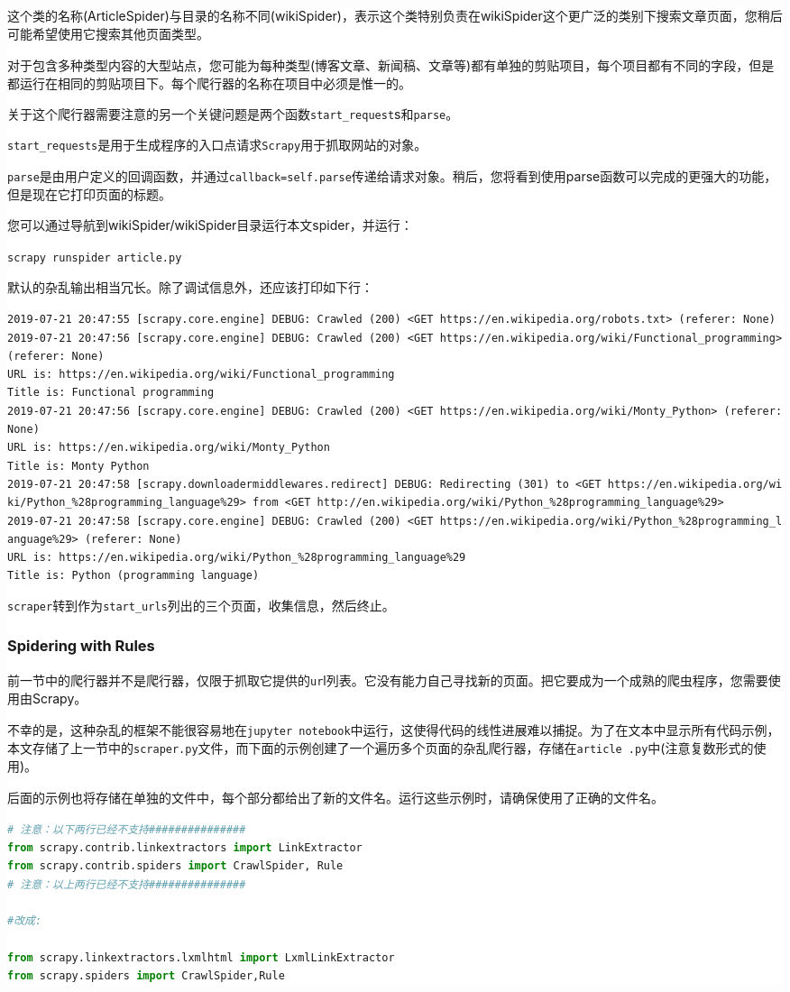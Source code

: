 这个类的名称(ArticleSpider)与目录的名称不同(wikiSpider)，表示这个类特别负责在wikiSpider这个更广泛的类别下搜索文章页面，您稍后可能希望使用它搜索其他页面类型。

对于包含多种类型内容的大型站点，您可能为每种类型(博客文章、新闻稿、文章等)都有单独的剪贴项目，每个项目都有不同的字段，但是都运行在相同的剪贴项目下。每个爬行器的名称在项目中必须是惟一的。

关于这个爬行器需要注意的另一个关键问题是两个函数`start_request`s和`parse`。

`start_requests`是用于生成程序的入口点请求`Scrapy`用于抓取网站的对象。

`parse`是由用户定义的回调函数，并通过`callback=self.parse`传递给请求对象。稍后，您将看到使用parse函数可以完成的更强大的功能，但是现在它打印页面的标题。

您可以通过导航到wikiSpider/wikiSpider目录运行本文spider，并运行：

```
scrapy runspider article.py
```

默认的杂乱输出相当冗长。除了调试信息外，还应该打印如下行：

```
2019-07-21 20:47:55 [scrapy.core.engine] DEBUG: Crawled (200) <GET https://en.wikipedia.org/robots.txt> (referer: None)
2019-07-21 20:47:56 [scrapy.core.engine] DEBUG: Crawled (200) <GET https://en.wikipedia.org/wiki/Functional_programming> (referer: None)
URL is: https://en.wikipedia.org/wiki/Functional_programming
Title is: Functional programming
2019-07-21 20:47:56 [scrapy.core.engine] DEBUG: Crawled (200) <GET https://en.wikipedia.org/wiki/Monty_Python> (referer: None)
URL is: https://en.wikipedia.org/wiki/Monty_Python
Title is: Monty Python
2019-07-21 20:47:58 [scrapy.downloadermiddlewares.redirect] DEBUG: Redirecting (301) to <GET https://en.wikipedia.org/wiki/Python_%28programming_language%29> from <GET http://en.wikipedia.org/wiki/Python_%28programming_language%29>
2019-07-21 20:47:58 [scrapy.core.engine] DEBUG: Crawled (200) <GET https://en.wikipedia.org/wiki/Python_%28programming_language%29> (referer: None)
URL is: https://en.wikipedia.org/wiki/Python_%28programming_language%29
Title is: Python (programming language)
```

`scraper`转到作为`start_urls`列出的三个页面，收集信息，然后终止。

### Spidering with Rules

前一节中的爬行器并不是爬行器，仅限于抓取它提供的`ur`l列表。它没有能力自己寻找新的页面。把它要成为一个成熟的爬虫程序，您需要使用由Scrapy。

不幸的是，这种杂乱的框架不能很容易地在`jupyter notebook`中运行，这使得代码的线性进展难以捕捉。为了在文本中显示所有代码示例，本文存储了上一节中的`scraper.py`文件，而下面的示例创建了一个遍历多个页面的杂乱爬行器，存储在`article .py`中(注意复数形式的使用)。

后面的示例也将存储在单独的文件中，每个部分都给出了新的文件名。运行这些示例时，请确保使用了正确的文件名。

```python
# 注意：以下两行已经不支持###############
from scrapy.contrib.linkextractors import LinkExtractor
from scrapy.contrib.spiders import CrawlSpider, Rule
# 注意：以上两行已经不支持###############

#改成:

from scrapy.linkextractors.lxmlhtml import LxmlLinkExtractor
from scrapy.spiders import CrawlSpider,Rule
```
